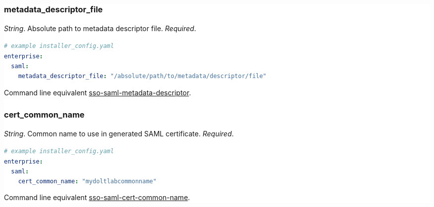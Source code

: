 ### metadata_descriptor_file

_String_. Absolute path to metadata descriptor file. _Required_.

```yaml
# example installer_config.yaml
enterprise:
  saml:
    metadata_descriptor_file: "/absolute/path/to/metadata/descriptor/file"
```

Command line equivalent [sso-saml-metadata-descriptor](./cli.md#sso-saml-metadata-descriptor).

### cert_common_name

_String_. Common name to use in generated SAML certificate. _Required_.

```yaml
# example installer_config.yaml
enterprise:
  saml:
    cert_common_name: "mydoltlabcommonname"
```

Command line equivalent [sso-saml-cert-common-name](./cli.md#sso-saml-cert-common-name).
